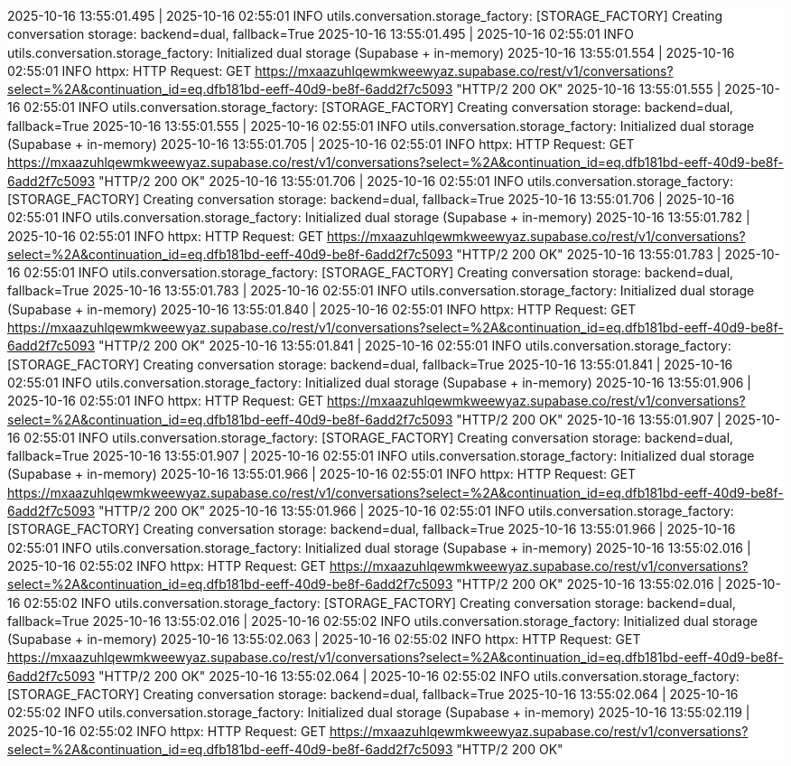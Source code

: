 2025-10-16 13:55:01.495 | 2025-10-16 02:55:01 INFO utils.conversation.storage_factory: [STORAGE_FACTORY] Creating conversation storage: backend=dual, fallback=True
2025-10-16 13:55:01.495 | 2025-10-16 02:55:01 INFO utils.conversation.storage_factory: Initialized dual storage (Supabase + in-memory)
2025-10-16 13:55:01.554 | 2025-10-16 02:55:01 INFO httpx: HTTP Request: GET https://mxaazuhlqewmkweewyaz.supabase.co/rest/v1/conversations?select=%2A&continuation_id=eq.dfb181bd-eeff-40d9-be8f-6add2f7c5093 "HTTP/2 200 OK"
2025-10-16 13:55:01.555 | 2025-10-16 02:55:01 INFO utils.conversation.storage_factory: [STORAGE_FACTORY] Creating conversation storage: backend=dual, fallback=True
2025-10-16 13:55:01.555 | 2025-10-16 02:55:01 INFO utils.conversation.storage_factory: Initialized dual storage (Supabase + in-memory)
2025-10-16 13:55:01.705 | 2025-10-16 02:55:01 INFO httpx: HTTP Request: GET https://mxaazuhlqewmkweewyaz.supabase.co/rest/v1/conversations?select=%2A&continuation_id=eq.dfb181bd-eeff-40d9-be8f-6add2f7c5093 "HTTP/2 200 OK"
2025-10-16 13:55:01.706 | 2025-10-16 02:55:01 INFO utils.conversation.storage_factory: [STORAGE_FACTORY] Creating conversation storage: backend=dual, fallback=True
2025-10-16 13:55:01.706 | 2025-10-16 02:55:01 INFO utils.conversation.storage_factory: Initialized dual storage (Supabase + in-memory)
2025-10-16 13:55:01.782 | 2025-10-16 02:55:01 INFO httpx: HTTP Request: GET https://mxaazuhlqewmkweewyaz.supabase.co/rest/v1/conversations?select=%2A&continuation_id=eq.dfb181bd-eeff-40d9-be8f-6add2f7c5093 "HTTP/2 200 OK"
2025-10-16 13:55:01.783 | 2025-10-16 02:55:01 INFO utils.conversation.storage_factory: [STORAGE_FACTORY] Creating conversation storage: backend=dual, fallback=True
2025-10-16 13:55:01.783 | 2025-10-16 02:55:01 INFO utils.conversation.storage_factory: Initialized dual storage (Supabase + in-memory)
2025-10-16 13:55:01.840 | 2025-10-16 02:55:01 INFO httpx: HTTP Request: GET https://mxaazuhlqewmkweewyaz.supabase.co/rest/v1/conversations?select=%2A&continuation_id=eq.dfb181bd-eeff-40d9-be8f-6add2f7c5093 "HTTP/2 200 OK"
2025-10-16 13:55:01.841 | 2025-10-16 02:55:01 INFO utils.conversation.storage_factory: [STORAGE_FACTORY] Creating conversation storage: backend=dual, fallback=True
2025-10-16 13:55:01.841 | 2025-10-16 02:55:01 INFO utils.conversation.storage_factory: Initialized dual storage (Supabase + in-memory)
2025-10-16 13:55:01.906 | 2025-10-16 02:55:01 INFO httpx: HTTP Request: GET https://mxaazuhlqewmkweewyaz.supabase.co/rest/v1/conversations?select=%2A&continuation_id=eq.dfb181bd-eeff-40d9-be8f-6add2f7c5093 "HTTP/2 200 OK"
2025-10-16 13:55:01.907 | 2025-10-16 02:55:01 INFO utils.conversation.storage_factory: [STORAGE_FACTORY] Creating conversation storage: backend=dual, fallback=True
2025-10-16 13:55:01.907 | 2025-10-16 02:55:01 INFO utils.conversation.storage_factory: Initialized dual storage (Supabase + in-memory)
2025-10-16 13:55:01.966 | 2025-10-16 02:55:01 INFO httpx: HTTP Request: GET https://mxaazuhlqewmkweewyaz.supabase.co/rest/v1/conversations?select=%2A&continuation_id=eq.dfb181bd-eeff-40d9-be8f-6add2f7c5093 "HTTP/2 200 OK"
2025-10-16 13:55:01.966 | 2025-10-16 02:55:01 INFO utils.conversation.storage_factory: [STORAGE_FACTORY] Creating conversation storage: backend=dual, fallback=True
2025-10-16 13:55:01.966 | 2025-10-16 02:55:01 INFO utils.conversation.storage_factory: Initialized dual storage (Supabase + in-memory)
2025-10-16 13:55:02.016 | 2025-10-16 02:55:02 INFO httpx: HTTP Request: GET https://mxaazuhlqewmkweewyaz.supabase.co/rest/v1/conversations?select=%2A&continuation_id=eq.dfb181bd-eeff-40d9-be8f-6add2f7c5093 "HTTP/2 200 OK"
2025-10-16 13:55:02.016 | 2025-10-16 02:55:02 INFO utils.conversation.storage_factory: [STORAGE_FACTORY] Creating conversation storage: backend=dual, fallback=True
2025-10-16 13:55:02.016 | 2025-10-16 02:55:02 INFO utils.conversation.storage_factory: Initialized dual storage (Supabase + in-memory)
2025-10-16 13:55:02.063 | 2025-10-16 02:55:02 INFO httpx: HTTP Request: GET https://mxaazuhlqewmkweewyaz.supabase.co/rest/v1/conversations?select=%2A&continuation_id=eq.dfb181bd-eeff-40d9-be8f-6add2f7c5093 "HTTP/2 200 OK"
2025-10-16 13:55:02.064 | 2025-10-16 02:55:02 INFO utils.conversation.storage_factory: [STORAGE_FACTORY] Creating conversation storage: backend=dual, fallback=True
2025-10-16 13:55:02.064 | 2025-10-16 02:55:02 INFO utils.conversation.storage_factory: Initialized dual storage (Supabase + in-memory)
2025-10-16 13:55:02.119 | 2025-10-16 02:55:02 INFO httpx: HTTP Request: GET https://mxaazuhlqewmkweewyaz.supabase.co/rest/v1/conversations?select=%2A&continuation_id=eq.dfb181bd-eeff-40d9-be8f-6add2f7c5093 "HTTP/2 200 OK"